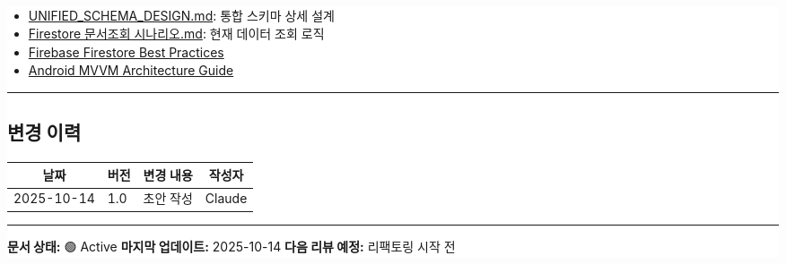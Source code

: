 - [UNIFIED_SCHEMA_DESIGN.md](./UNIFIED_SCHEMA_DESIGN.md): 통합 스키마 상세 설계
- [Firestore 문서조회 시나리오.md](./Firestore_문서조회_시나리오.md): 현재 데이터 조회 로직
- [Firebase Firestore Best Practices](https://firebase.google.com/docs/firestore/best-practices)
- [Android MVVM Architecture Guide](https://developer.android.com/topic/architecture)

---

## 변경 이력

| 날짜 | 버전 | 변경 내용 | 작성자 |
|------|------|-----------|--------|
| 2025-10-14 | 1.0 | 초안 작성 | Claude |

---

**문서 상태:** 🟢 Active
**마지막 업데이트:** 2025-10-14
**다음 리뷰 예정:** 리팩토링 시작 전
